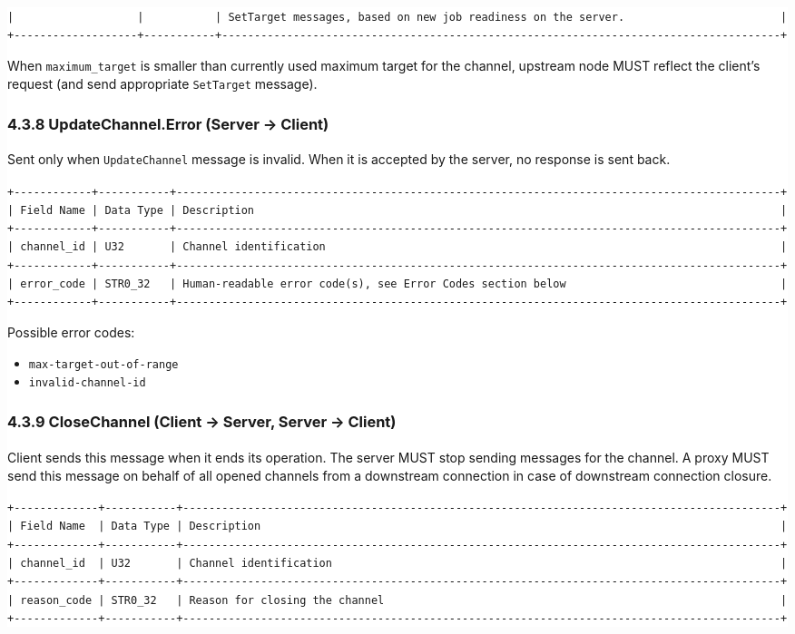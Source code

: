 ```
|                   |           | SetTarget messages, based on new job readiness on the server.                        |
+-------------------+-----------+--------------------------------------------------------------------------------------+
```

When `maximum_target` is smaller than currently used maximum target for the channel, upstream node MUST reflect the client’s request (and send appropriate `SetTarget` message).


### 4.3.8 UpdateChannel.Error (Server -> Client)
Sent only when `UpdateChannel` message is invalid. When it is accepted by the server, no response is sent back.

```
+------------+-----------+---------------------------------------------------------------------------------------------+
| Field Name | Data Type | Description                                                                                 |
+------------+-----------+---------------------------------------------------------------------------------------------+
| channel_id | U32       | Channel identification                                                                      |
+------------+-----------+---------------------------------------------------------------------------------------------+
| error_code | STR0_32   | Human-readable error code(s), see Error Codes section below                                 |
+------------+-----------+---------------------------------------------------------------------------------------------+
```

Possible error codes:
- `max-target-out-of-range`
- `invalid-channel-id`


### 4.3.9 CloseChannel (Client -> Server, Server -> Client)
Client sends this message when it ends its operation.
The server MUST stop sending messages for the channel.
A proxy MUST send this message on behalf of all opened channels from a downstream connection in case of downstream connection closure.

```
+-------------+-----------+--------------------------------------------------------------------------------------------+
| Field Name  | Data Type | Description                                                                                |
+-------------+-----------+--------------------------------------------------------------------------------------------+
| channel_id  | U32       | Channel identification                                                                     |
+-------------+-----------+--------------------------------------------------------------------------------------------+
| reason_code | STR0_32   | Reason for closing the channel                                                             |
+-------------+-----------+--------------------------------------------------------------------------------------------+
```
